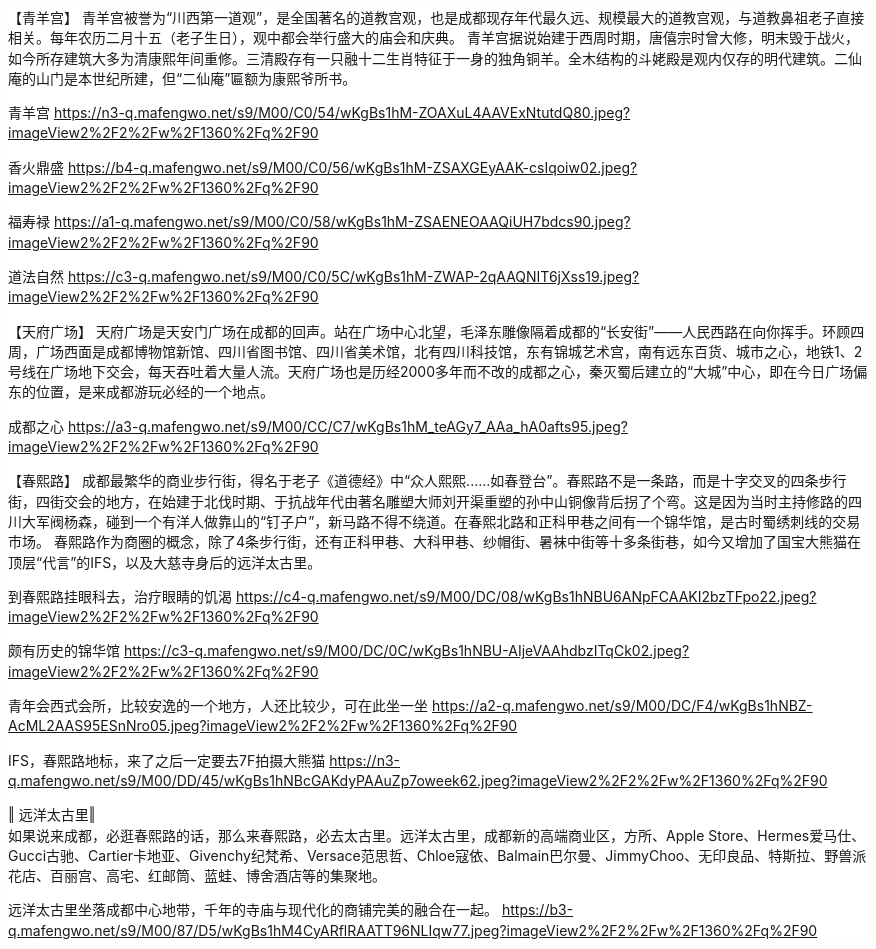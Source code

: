 【青羊宫】
青羊宫被誉为“川西第一道观”，是全国著名的道教宫观，也是成都现存年代最久远、规模最大的道教宫观，与道教鼻祖老子直接相关。每年农历二月十五（老子生日），观中都会举行盛大的庙会和庆典。
青羊宫据说始建于西周时期，唐僖宗时曾大修，明末毁于战火，如今所存建筑大多为清康熙年间重修。三清殿存有一只融十二生肖特征于一身的独角铜羊。全木结构的斗姥殿是观内仅存的明代建筑。二仙庵的山门是本世纪所建，但“二仙庵”匾额为康熙爷所书。

青羊宫
https://n3-q.mafengwo.net/s9/M00/C0/54/wKgBs1hM-ZOAXuL4AAVExNtutdQ80.jpeg?imageView2%2F2%2Fw%2F1360%2Fq%2F90

香火鼎盛
https://b4-q.mafengwo.net/s9/M00/C0/56/wKgBs1hM-ZSAXGEyAAK-csIqoiw02.jpeg?imageView2%2F2%2Fw%2F1360%2Fq%2F90

福寿禄
https://a1-q.mafengwo.net/s9/M00/C0/58/wKgBs1hM-ZSAENEOAAQiUH7bdcs90.jpeg?imageView2%2F2%2Fw%2F1360%2Fq%2F90

道法自然
https://c3-q.mafengwo.net/s9/M00/C0/5C/wKgBs1hM-ZWAP-2qAAQNIT6jXss19.jpeg?imageView2%2F2%2Fw%2F1360%2Fq%2F90

【天府广场】
天府广场是天安门广场在成都的回声。站在广场中心北望，毛泽东雕像隔着成都的“长安街”——人民西路在向你挥手。环顾四周，广场西面是成都博物馆新馆、四川省图书馆、四川省美术馆，北有四川科技馆，东有锦城艺术宫，南有远东百货、城市之心，地铁1、2号线在广场地下交会，每天吞吐着大量人流。天府广场也是历经2000多年而不改的成都之心，秦灭蜀后建立的“大城”中心，即在今日广场偏东的位置，是来成都游玩必经的一个地点。

成都之心
https://a3-q.mafengwo.net/s9/M00/CC/C7/wKgBs1hM_teAGy7_AAa_hA0afts95.jpeg?imageView2%2F2%2Fw%2F1360%2Fq%2F90

【春熙路】 
成都最繁华的商业步行街，得名于老子《道德经》中“众人熙熙......如春登台”。春熙路不是一条路，而是十字交叉的四条步行街，四街交会的地方，在始建于北伐时期、于抗战年代由著名雕塑大师刘开渠重塑的孙中山铜像背后拐了个弯。这是因为当时主持修路的四川大军阀杨森，碰到一个有洋人做靠山的“钉子户”，新马路不得不绕道。在春熙北路和正科甲巷之间有一个锦华馆，是古时蜀绣刺线的交易市场。
春熙路作为商圈的概念，除了4条步行街，还有正科甲巷、大科甲巷、纱帽街、暑袜中街等十多条街巷，如今又增加了国宝大熊猫在顶层“代言”的IFS，以及大慈寺身后的远洋太古里。

到春熙路挂眼科去，治疗眼睛的饥渴
https://c4-q.mafengwo.net/s9/M00/DC/08/wKgBs1hNBU6ANpFCAAKI2bzTFpo22.jpeg?imageView2%2F2%2Fw%2F1360%2Fq%2F90

颇有历史的锦华馆
https://c3-q.mafengwo.net/s9/M00/DC/0C/wKgBs1hNBU-AIjeVAAhdbzITqCk02.jpeg?imageView2%2F2%2Fw%2F1360%2Fq%2F90

青年会西式会所，比较安逸的一个地方，人还比较少，可在此坐一坐
https://a2-q.mafengwo.net/s9/M00/DC/F4/wKgBs1hNBZ-AcML2AAS95ESnNro05.jpeg?imageView2%2F2%2Fw%2F1360%2Fq%2F90

IFS，春熙路地标，来了之后一定要去7F拍摄大熊猫
https://n3-q.mafengwo.net/s9/M00/DD/45/wKgBs1hNBcGAKdyPAAuZp7oweek62.jpeg?imageView2%2F2%2Fw%2F1360%2Fq%2F90

‖ 远洋太古里‖   
如果说来成都，必逛春熙路的话，那么来春熙路，必去太古里。远洋太古里，成都新的高端商业区，方所、Apple Store、Hermes爱马仕、Gucci古驰、Cartier卡地亚、Givenchy纪梵希、Versace范思哲、Chloe寇依、Balmain巴尔曼、JimmyChoo、无印良品、特斯拉、野兽派花店、百丽宫、高宅、红邮筒、蓝蛙、博舍酒店等的集聚地。

远洋太古里坐落成都中心地带，千年的寺庙与现代化的商铺完美的融合在一起。
https://b3-q.mafengwo.net/s9/M00/87/D5/wKgBs1hM4CyARflRAATT96NLIqw77.jpeg?imageView2%2F2%2Fw%2F1360%2Fq%2F90

